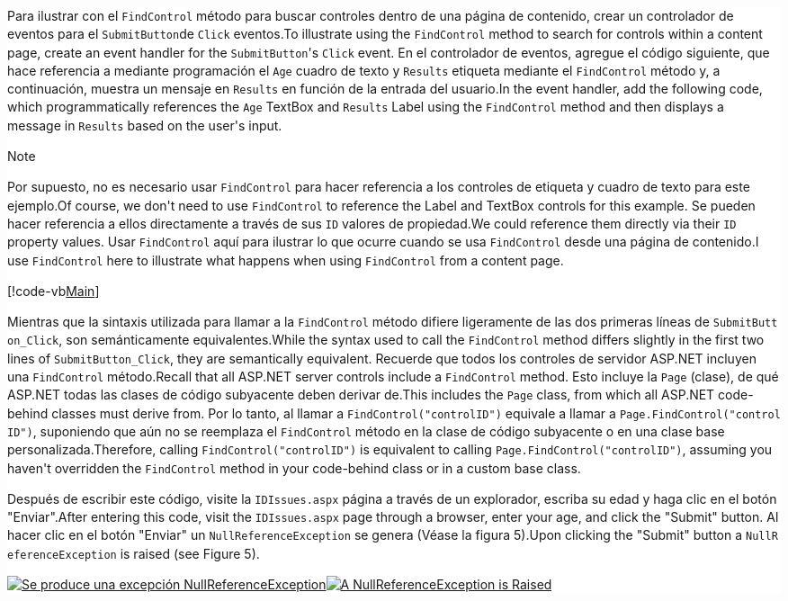 <span data-ttu-id="1601f-197">Para ilustrar con el `FindControl` método para buscar controles dentro de una página de contenido, crear un controlador de eventos para el `SubmitButton`de `Click` eventos.</span><span class="sxs-lookup"><span data-stu-id="1601f-197">To illustrate using the `FindControl` method to search for controls within a content page, create an event handler for the `SubmitButton`'s `Click` event.</span></span> <span data-ttu-id="1601f-198">En el controlador de eventos, agregue el código siguiente, que hace referencia a mediante programación el `Age` cuadro de texto y `Results` etiqueta mediante el `FindControl` método y, a continuación, muestra un mensaje en `Results` en función de la entrada del usuario.</span><span class="sxs-lookup"><span data-stu-id="1601f-198">In the event handler, add the following code, which programmatically references the `Age` TextBox and `Results` Label using the `FindControl` method and then displays a message in `Results` based on the user's input.</span></span>

> [!NOTE]
> <span data-ttu-id="1601f-199">Por supuesto, no es necesario usar `FindControl` para hacer referencia a los controles de etiqueta y cuadro de texto para este ejemplo.</span><span class="sxs-lookup"><span data-stu-id="1601f-199">Of course, we don't need to use `FindControl` to reference the Label and TextBox controls for this example.</span></span> <span data-ttu-id="1601f-200">Se pueden hacer referencia a ellos directamente a través de sus `ID` valores de propiedad.</span><span class="sxs-lookup"><span data-stu-id="1601f-200">We could reference them directly via their `ID` property values.</span></span> <span data-ttu-id="1601f-201">Usar `FindControl` aquí para ilustrar lo que ocurre cuando se usa `FindControl` desde una página de contenido.</span><span class="sxs-lookup"><span data-stu-id="1601f-201">I use `FindControl` here to illustrate what happens when using `FindControl` from a content page.</span></span>


[!code-vb[Main](control-id-naming-in-content-pages-vb/samples/sample7.vb)]

<span data-ttu-id="1601f-202">Mientras que la sintaxis utilizada para llamar a la `FindControl` método difiere ligeramente de las dos primeras líneas de `SubmitButton_Click`, son semánticamente equivalentes.</span><span class="sxs-lookup"><span data-stu-id="1601f-202">While the syntax used to call the `FindControl` method differs slightly in the first two lines of `SubmitButton_Click`, they are semantically equivalent.</span></span> <span data-ttu-id="1601f-203">Recuerde que todos los controles de servidor ASP.NET incluyen una `FindControl` método.</span><span class="sxs-lookup"><span data-stu-id="1601f-203">Recall that all ASP.NET server controls include a `FindControl` method.</span></span> <span data-ttu-id="1601f-204">Esto incluye la `Page` (clase), de qué ASP.NET todas las clases de código subyacente deben derivar de.</span><span class="sxs-lookup"><span data-stu-id="1601f-204">This includes the `Page` class, from which all ASP.NET code-behind classes must derive from.</span></span> <span data-ttu-id="1601f-205">Por lo tanto, al llamar a `FindControl("controlID")` equivale a llamar a `Page.FindControl("controlID")`, suponiendo que aún no se reemplaza el `FindControl` método en la clase de código subyacente o en una clase base personalizada.</span><span class="sxs-lookup"><span data-stu-id="1601f-205">Therefore, calling `FindControl("controlID")` is equivalent to calling `Page.FindControl("controlID")`, assuming you haven't overridden the `FindControl` method in your code-behind class or in a custom base class.</span></span>

<span data-ttu-id="1601f-206">Después de escribir este código, visite la `IDIssues.aspx` página a través de un explorador, escriba su edad y haga clic en el botón "Enviar".</span><span class="sxs-lookup"><span data-stu-id="1601f-206">After entering this code, visit the `IDIssues.aspx` page through a browser, enter your age, and click the "Submit" button.</span></span> <span data-ttu-id="1601f-207">Al hacer clic en el botón "Enviar" un `NullReferenceException` se genera (Véase la figura 5).</span><span class="sxs-lookup"><span data-stu-id="1601f-207">Upon clicking the "Submit" button a `NullReferenceException` is raised (see Figure 5).</span></span>


<span data-ttu-id="1601f-208">[![Se produce una excepción NullReferenceException](control-id-naming-in-content-pages-vb/_static/image8.png)](control-id-naming-in-content-pages-vb/_static/image7.png)</span><span class="sxs-lookup"><span data-stu-id="1601f-208">[![A NullReferenceException is Raised](control-id-naming-in-content-pages-vb/_static/image8.png)](control-id-naming-in-content-pages-vb/_static/image7.png)</span></span>
